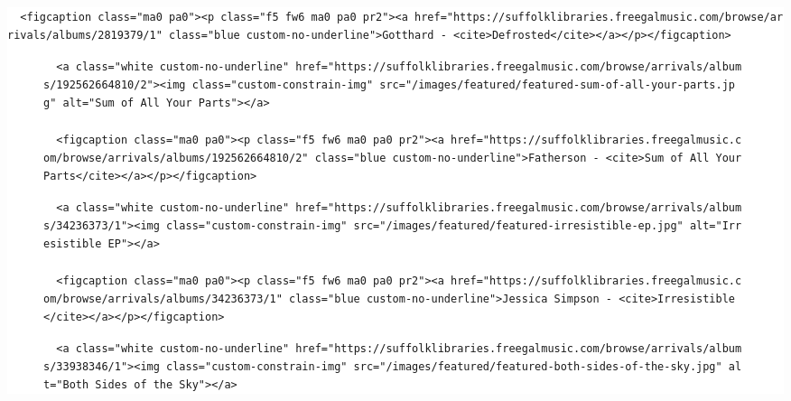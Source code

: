       <figcaption class="ma0 pa0"><p class="f5 fw6 ma0 pa0 pr2"><a href="https://suffolklibraries.freegalmusic.com/browse/arrivals/albums/2819379/1" class="blue custom-no-underline">Gotthard - <cite>Defrosted</cite></a></p></figcaption>

  </figure>

  <figure class="custom-flex-row-4 pv2">

      <a class="white custom-no-underline" href="https://suffolklibraries.freegalmusic.com/browse/arrivals/albums/192562664810/2"><img class="custom-constrain-img" src="/images/featured/featured-sum-of-all-your-parts.jpg" alt="Sum of All Your Parts"></a>

      <figcaption class="ma0 pa0"><p class="f5 fw6 ma0 pa0 pr2"><a href="https://suffolklibraries.freegalmusic.com/browse/arrivals/albums/192562664810/2" class="blue custom-no-underline">Fatherson - <cite>Sum of All Your Parts</cite></a></p></figcaption>

  </figure>

  <figure class="custom-flex-row-4 pv2">

      <a class="white custom-no-underline" href="https://suffolklibraries.freegalmusic.com/browse/arrivals/albums/34236373/1"><img class="custom-constrain-img" src="/images/featured/featured-irresistible-ep.jpg" alt="Irresistible EP"></a>

      <figcaption class="ma0 pa0"><p class="f5 fw6 ma0 pa0 pr2"><a href="https://suffolklibraries.freegalmusic.com/browse/arrivals/albums/34236373/1" class="blue custom-no-underline">Jessica Simpson - <cite>Irresistible</cite></a></p></figcaption>

  </figure>

  <figure class="custom-flex-row-4 pv2">

      <a class="white custom-no-underline" href="https://suffolklibraries.freegalmusic.com/browse/arrivals/albums/33938346/1"><img class="custom-constrain-img" src="/images/featured/featured-both-sides-of-the-sky.jpg" alt="Both Sides of the Sky"></a>
